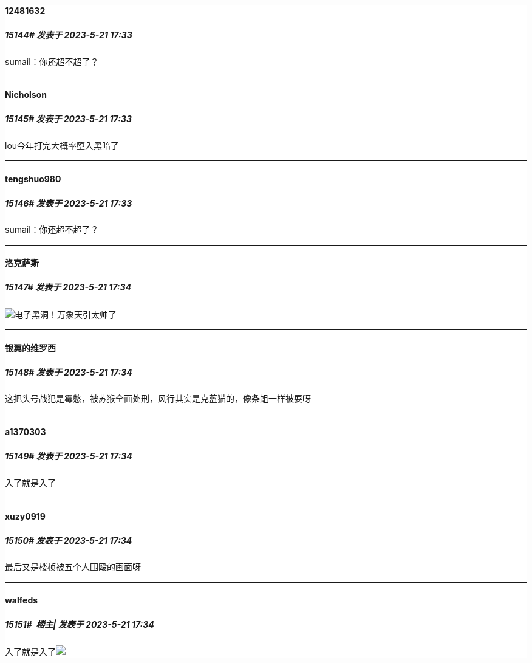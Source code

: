 ####  12481632  
##### 15144#       发表于 2023-5-21 17:33

sumail：你还超不超了？

*****

####  Nicholson  
##### 15145#       发表于 2023-5-21 17:33

lou今年打完大概率堕入黑暗了

*****

####  tengshuo980  
##### 15146#       发表于 2023-5-21 17:33

sumail：你还超不超了？

*****

####  洛克萨斯  
##### 15147#       发表于 2023-5-21 17:34

<img src="https://static.saraba1st.com/image/smiley/face2017/033.png" referrerpolicy="no-referrer">电子黑洞！万象天引太帅了

*****

####  银翼的维罗西  
##### 15148#       发表于 2023-5-21 17:34

这把头号战犯是霉憋，被苏猴全面处刑，风行其实是克蓝猫的，像条蛆一样被耍呀

*****

####  a1370303  
##### 15149#       发表于 2023-5-21 17:34

入了就是入了

*****

####  xuzy0919  
##### 15150#       发表于 2023-5-21 17:34

最后又是楼桢被五个人围殴的画面呀


*****

####  walfeds  
##### 15151#         楼主| 发表于 2023-5-21 17:34

入了就是入了<img src="https://static.saraba1st.com/image/smiley/face2017/067.png" referrerpolicy="no-referrer">
